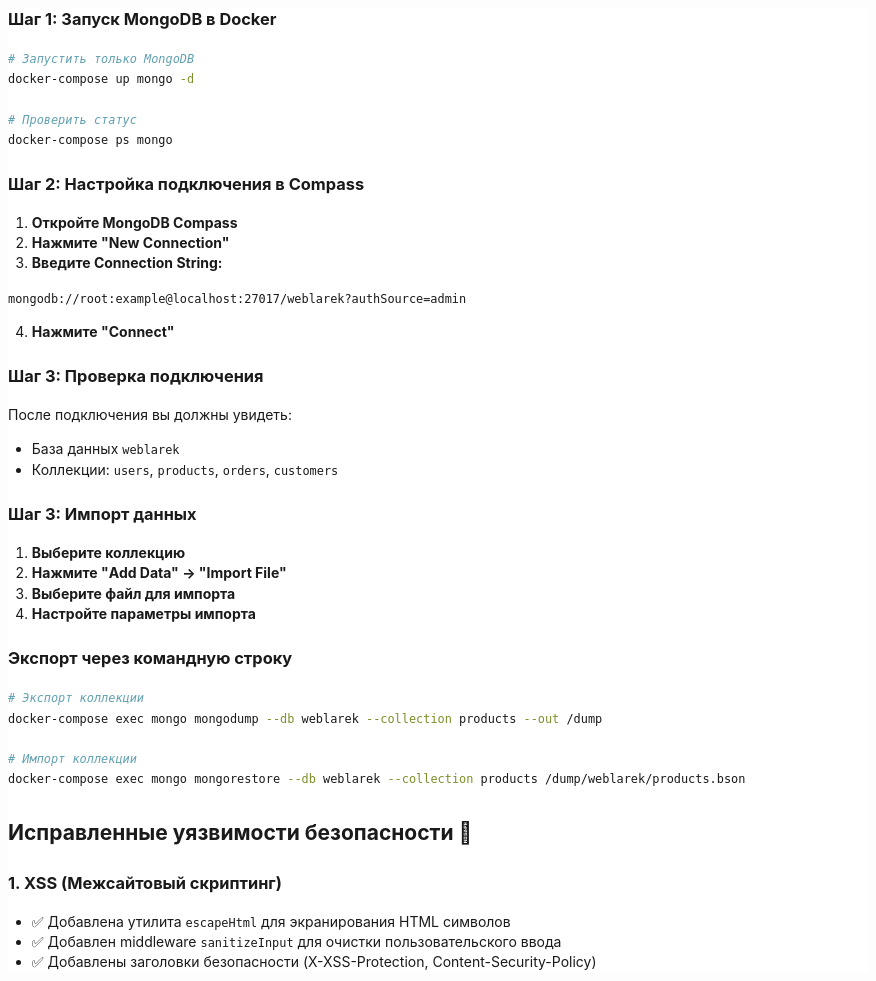 ### Шаг 1: Запуск MongoDB в Docker

```bash
# Запустить только MongoDB
docker-compose up mongo -d

# Проверить статус
docker-compose ps mongo
```

### Шаг 2: Настройка подключения в Compass

1. **Откройте MongoDB Compass**
2. **Нажмите "New Connection"**
3. **Введите Connection String:**

```
mongodb://root:example@localhost:27017/weblarek?authSource=admin
```

4. **Нажмите "Connect"**

### Шаг 3: Проверка подключения

После подключения вы должны увидеть:

- База данных `weblarek`
- Коллекции: `users`, `products`, `orders`, `customers`

### Шаг 3: Импорт данных

1. **Выберите коллекцию**
2. **Нажмите "Add Data" → "Import File"**
3. **Выберите файл для импорта**
4. **Настройте параметры импорта**

### Экспорт через командную строку

```bash
# Экспорт коллекции
docker-compose exec mongo mongodump --db weblarek --collection products --out /dump

# Импорт коллекции
docker-compose exec mongo mongorestore --db weblarek --collection products /dump/weblarek/products.bson
```

## Исправленные уязвимости безопасности 📝 

### 1. XSS (Межсайтовый скриптинг)

- ✅ Добавлена утилита `escapeHtml` для экранирования HTML символов
- ✅ Добавлен middleware `sanitizeInput` для очистки пользовательского ввода
- ✅ Добавлены заголовки безопасности (X-XSS-Protection, Content-Security-Policy)

